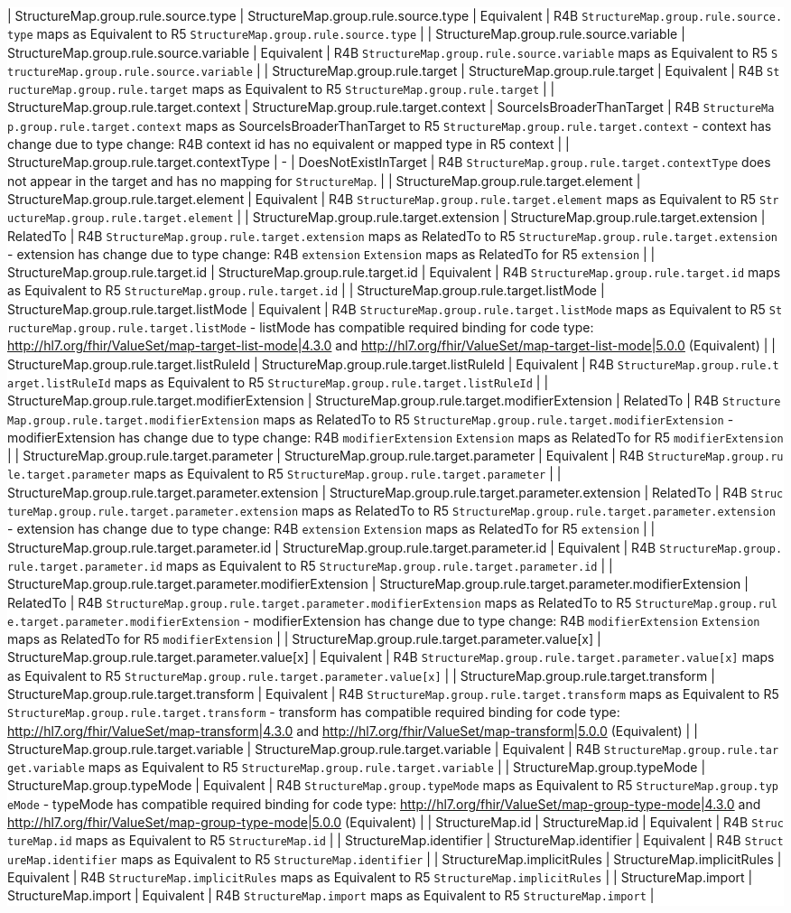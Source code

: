 | StructureMap.group.rule.source.type | StructureMap.group.rule.source.type | Equivalent | R4B `StructureMap.group.rule.source.type` maps as Equivalent to R5 `StructureMap.group.rule.source.type` |
| StructureMap.group.rule.source.variable | StructureMap.group.rule.source.variable | Equivalent | R4B `StructureMap.group.rule.source.variable` maps as Equivalent to R5 `StructureMap.group.rule.source.variable` |
| StructureMap.group.rule.target | StructureMap.group.rule.target | Equivalent | R4B `StructureMap.group.rule.target` maps as Equivalent to R5 `StructureMap.group.rule.target` |
| StructureMap.group.rule.target.context | StructureMap.group.rule.target.context | SourceIsBroaderThanTarget | R4B `StructureMap.group.rule.target.context` maps as SourceIsBroaderThanTarget to R5 `StructureMap.group.rule.target.context` - context has change due to type change: R4B context id has no equivalent or mapped type in R5 context |
| StructureMap.group.rule.target.contextType | - | DoesNotExistInTarget | R4B `StructureMap.group.rule.target.contextType` does not appear in the target and has no mapping for `StructureMap`. |
| StructureMap.group.rule.target.element | StructureMap.group.rule.target.element | Equivalent | R4B `StructureMap.group.rule.target.element` maps as Equivalent to R5 `StructureMap.group.rule.target.element` |
| StructureMap.group.rule.target.extension | StructureMap.group.rule.target.extension | RelatedTo | R4B `StructureMap.group.rule.target.extension` maps as RelatedTo to R5 `StructureMap.group.rule.target.extension` - extension has change due to type change: R4B `extension` `Extension` maps as RelatedTo for R5 `extension` |
| StructureMap.group.rule.target.id | StructureMap.group.rule.target.id | Equivalent | R4B `StructureMap.group.rule.target.id` maps as Equivalent to R5 `StructureMap.group.rule.target.id` |
| StructureMap.group.rule.target.listMode | StructureMap.group.rule.target.listMode | Equivalent | R4B `StructureMap.group.rule.target.listMode` maps as Equivalent to R5 `StructureMap.group.rule.target.listMode` - listMode has compatible required binding for code type: http://hl7.org/fhir/ValueSet/map-target-list-mode|4.3.0 and http://hl7.org/fhir/ValueSet/map-target-list-mode|5.0.0 (Equivalent) |
| StructureMap.group.rule.target.listRuleId | StructureMap.group.rule.target.listRuleId | Equivalent | R4B `StructureMap.group.rule.target.listRuleId` maps as Equivalent to R5 `StructureMap.group.rule.target.listRuleId` |
| StructureMap.group.rule.target.modifierExtension | StructureMap.group.rule.target.modifierExtension | RelatedTo | R4B `StructureMap.group.rule.target.modifierExtension` maps as RelatedTo to R5 `StructureMap.group.rule.target.modifierExtension` - modifierExtension has change due to type change: R4B `modifierExtension` `Extension` maps as RelatedTo for R5 `modifierExtension` |
| StructureMap.group.rule.target.parameter | StructureMap.group.rule.target.parameter | Equivalent | R4B `StructureMap.group.rule.target.parameter` maps as Equivalent to R5 `StructureMap.group.rule.target.parameter` |
| StructureMap.group.rule.target.parameter.extension | StructureMap.group.rule.target.parameter.extension | RelatedTo | R4B `StructureMap.group.rule.target.parameter.extension` maps as RelatedTo to R5 `StructureMap.group.rule.target.parameter.extension` - extension has change due to type change: R4B `extension` `Extension` maps as RelatedTo for R5 `extension` |
| StructureMap.group.rule.target.parameter.id | StructureMap.group.rule.target.parameter.id | Equivalent | R4B `StructureMap.group.rule.target.parameter.id` maps as Equivalent to R5 `StructureMap.group.rule.target.parameter.id` |
| StructureMap.group.rule.target.parameter.modifierExtension | StructureMap.group.rule.target.parameter.modifierExtension | RelatedTo | R4B `StructureMap.group.rule.target.parameter.modifierExtension` maps as RelatedTo to R5 `StructureMap.group.rule.target.parameter.modifierExtension` - modifierExtension has change due to type change: R4B `modifierExtension` `Extension` maps as RelatedTo for R5 `modifierExtension` |
| StructureMap.group.rule.target.parameter.value[x] | StructureMap.group.rule.target.parameter.value[x] | Equivalent | R4B `StructureMap.group.rule.target.parameter.value[x]` maps as Equivalent to R5 `StructureMap.group.rule.target.parameter.value[x]` |
| StructureMap.group.rule.target.transform | StructureMap.group.rule.target.transform | Equivalent | R4B `StructureMap.group.rule.target.transform` maps as Equivalent to R5 `StructureMap.group.rule.target.transform` - transform has compatible required binding for code type: http://hl7.org/fhir/ValueSet/map-transform|4.3.0 and http://hl7.org/fhir/ValueSet/map-transform|5.0.0 (Equivalent) |
| StructureMap.group.rule.target.variable | StructureMap.group.rule.target.variable | Equivalent | R4B `StructureMap.group.rule.target.variable` maps as Equivalent to R5 `StructureMap.group.rule.target.variable` |
| StructureMap.group.typeMode | StructureMap.group.typeMode | Equivalent | R4B `StructureMap.group.typeMode` maps as Equivalent to R5 `StructureMap.group.typeMode` - typeMode has compatible required binding for code type: http://hl7.org/fhir/ValueSet/map-group-type-mode|4.3.0 and http://hl7.org/fhir/ValueSet/map-group-type-mode|5.0.0 (Equivalent) |
| StructureMap.id | StructureMap.id | Equivalent | R4B `StructureMap.id` maps as Equivalent to R5 `StructureMap.id` |
| StructureMap.identifier | StructureMap.identifier | Equivalent | R4B `StructureMap.identifier` maps as Equivalent to R5 `StructureMap.identifier` |
| StructureMap.implicitRules | StructureMap.implicitRules | Equivalent | R4B `StructureMap.implicitRules` maps as Equivalent to R5 `StructureMap.implicitRules` |
| StructureMap.import | StructureMap.import | Equivalent | R4B `StructureMap.import` maps as Equivalent to R5 `StructureMap.import` |